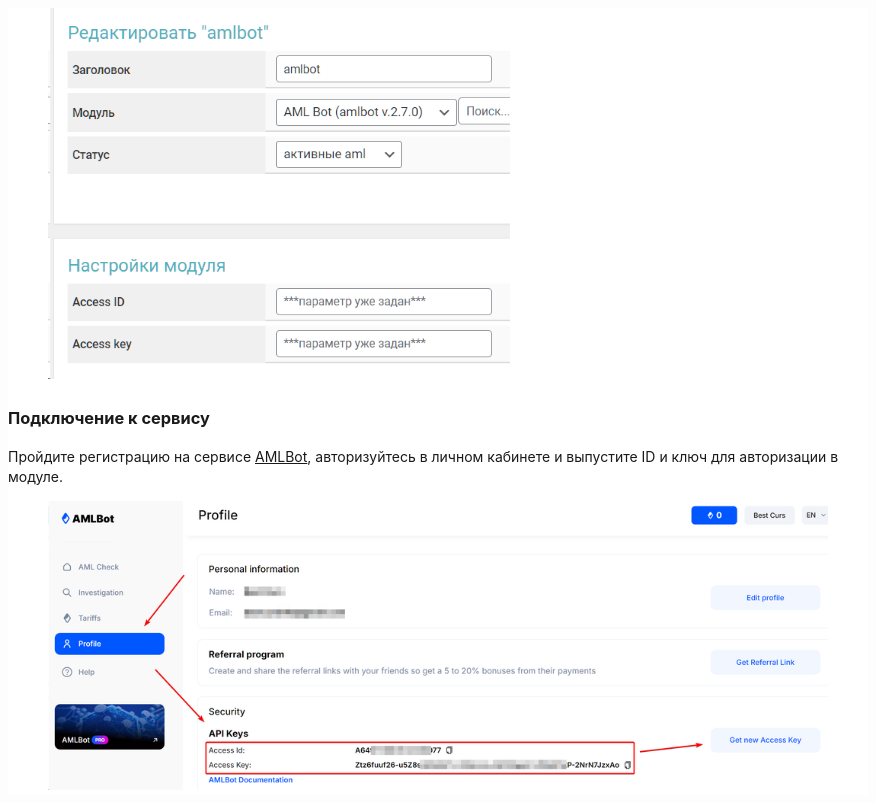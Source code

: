 <figure><img src="../../.gitbook/assets/image (188).png" alt="" width="462"><figcaption></figcaption></figure>

### Подключение к сервису <a href="#podklyuchenie-k-servisu" id="podklyuchenie-k-servisu"></a>

Пройдите регистрацию на сервисе [AMLBot](https://web.amlbot.com/signup?), авторизуйтесь в личном кабинете и выпустите ID и ключ для авторизации в модуле.

<figure><img src="../../.gitbook/assets/image (192).png" alt=""><figcaption></figcaption></figure>
